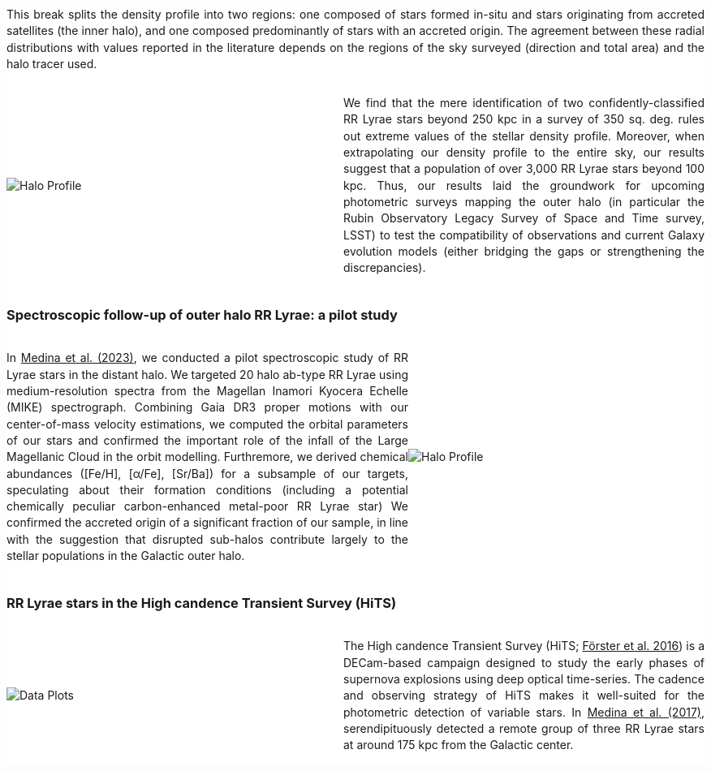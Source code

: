 <p style="text-align: justify;">
        This break splits the density profile into two regions: one composed of stars formed in-situ and stars originating from accreted satellites (the inner halo), and one composed predominantly of stars with an accreted origin. 
        The agreement between these radial distributions with values reported in the literature depends on the regions of the sky surveyed (direction and total area) and the halo tracer used.    
</p>



<div style="display: flex; align-items: center; flex-wrap: wrap;">
    <!-- Image on the left of text -->
     <img src="{{ '/Figures/haloprof_allsky_mod_All_AllRRL_Rel_sinCorr_Mask_dark.png' | relative_url }}" alt="Halo Profile" style="width: 400px; max-width: 100%; margin-right: 15px;">
    <p style="text-align: justify; flex: 1;">
        We find that the mere identification of two confidently-classified RR Lyrae stars beyond 250 kpc in a survey of 350 sq. deg. rules out extreme values of the stellar density profile.  
    Moreover, when extrapolating our density profile to the entire sky, our results suggest that a population of over 3,000 RR Lyrae stars beyond 100 kpc. 
        Thus, our results laid the groundwork for upcoming photometric surveys mapping the outer halo (in particular the Rubin Observatory Legacy Survey of Space and Time survey, LSST) to test the compatibility of observations and current Galaxy evolution models (either bridging the gaps or strengthening the discrepancies).
    </p>
</div>

### Spectroscopic follow-up of outer halo RR Lyrae: a pilot study
<div style="display: flex; align-items: center; flex-wrap: wrap;">
    <p style="text-align: justify; flex: 1;">
In <a href="https://ui.adsabs.harvard.edu/abs/2023MNRAS.519.5689M/abstract" target="_blank">Medina et al. (2023)</a>, we conducted a pilot spectroscopic study of RR Lyrae stars in the distant halo.  
We targeted 20 halo ab-type RR Lyrae using medium-resolution spectra from the Magellan Inamori Kyocera Echelle (MIKE) spectrograph. 
Combining Gaia DR3 proper motions with our center-of-mass velocity estimations, we computed the orbital parameters of our stars and confirmed the important role of the infall of the Large Magellanic Cloud in the orbit modelling. 
Furthremore, we derived chemical abundances ([Fe/H], [α/Fe], [Sr/Ba]) for a subsample of our targets, speculating about their formation conditions (including a potential chemically peculiar carbon-enhanced metal-poor RR Lyrae star)
We confirmed the accreted origin of a significant fraction of our sample, in line with the suggestion that disrupted sub-halos contribute largely to the stellar populations in the Galactic outer halo.      
    </p>
    <!-- Image on the right of text -->
    <img src="{{ '/Figures/stac3800fig6_inv.png' | relative_url }}" alt="Halo Profile" style="width: 350px; max-width: 100%; margin-right: 15px;">
</div>

### RR Lyrae stars in the High candence Transient Survey (HiTS)

<div style="display: flex; align-items: center; flex-wrap: wrap;">
    <!-- Image on the left of text -->
    <img src="{{ '/Figures/apjlaa821ef1_lr_inv.png' | relative_url }}" alt="Data Plots" style="width: 400px; max-width: 100%; margin-right: 15px;">
    <p style="text-align: justify; flex: 1;">
        The High candence Transient Survey (HiTS; <a href="https://ui.adsabs.harvard.edu/#abs/2016ApJ...832..155F/abstract" target="_blank">Förster et al. 2016</a>) is a DECam-based campaign designed to study the early phases of supernova explosions using deep optical time-series. 
        The cadence and observing strategy of HiTS makes it well-suited for the photometric detection of variable stars. 
        In <a href="https://ui.adsabs.harvard.edu/abs/2017ApJ...845L..10M/abstract" target="_blank">Medina et al. (2017)</a>, serendipituously detected a remote group of three RR Lyrae stars at around 175 kpc from the Galactic center. 